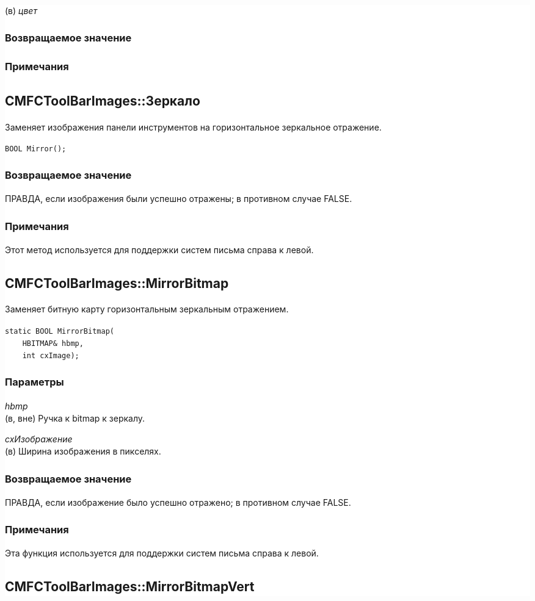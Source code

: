 (в) *цвет*<br/>

### <a name="return-value"></a>Возвращаемое значение

### <a name="remarks"></a>Примечания

## <a name="cmfctoolbarimagesmirror"></a><a name="mirror"></a>CMFCToolBarImages::Зеркало

Заменяет изображения панели инструментов на горизонтальное зеркальное отражение.

```
BOOL Mirror();
```

### <a name="return-value"></a>Возвращаемое значение

ПРАВДА, если изображения были успешно отражены; в противном случае FALSE.

### <a name="remarks"></a>Примечания

Этот метод используется для поддержки систем письма справа к левой.

## <a name="cmfctoolbarimagesmirrorbitmap"></a><a name="mirrorbitmap"></a>CMFCToolBarImages::MirrorBitmap

Заменяет битную карту горизонтальным зеркальным отражением.

```
static BOOL MirrorBitmap(
    HBITMAP& hbmp,
    int cxImage);
```

### <a name="parameters"></a>Параметры

*hbmp*<br/>
(в, вне) Ручка к bitmap к зеркалу.

*cxИзображение*<br/>
(в) Ширина изображения в пикселях.

### <a name="return-value"></a>Возвращаемое значение

ПРАВДА, если изображение было успешно отражено; в противном случае FALSE.

### <a name="remarks"></a>Примечания

Эта функция используется для поддержки систем письма справа к левой.

## <a name="cmfctoolbarimagesmirrorbitmapvert"></a><a name="mirrorbitmapvert"></a>CMFCToolBarImages::MirrorBitmapVert
